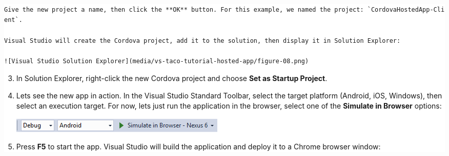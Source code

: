 	Give the new project a name, then click the **OK** button. For this example, we named the project: `CordovaHostedApp-Client`.

    Visual Studio will create the Cordova project, add it to the solution, then display it in Solution Explorer:

    ![Visual Studio Solution Explorer](media/vs-taco-tutorial-hosted-app/figure-08.png)

3.	In Solution Explorer, right-click the new Cordova project and choose **Set as Startup Project**.

4.	Lets see the new app in action. In the Visual Studio Standard Toolbar, select the target platform (Android, iOS, Windows), then select an execution target. For now, lets just run the application in the browser, select one of the **Simulate in Browser** options:  

	![Visual Studio Standard Toolbar](media/vs-taco-tutorial-hosted-app/figure-09.png)

5.	Press **F5** to start the app. Visual Studio will build the application and deploy it to a Chrome browser window:

